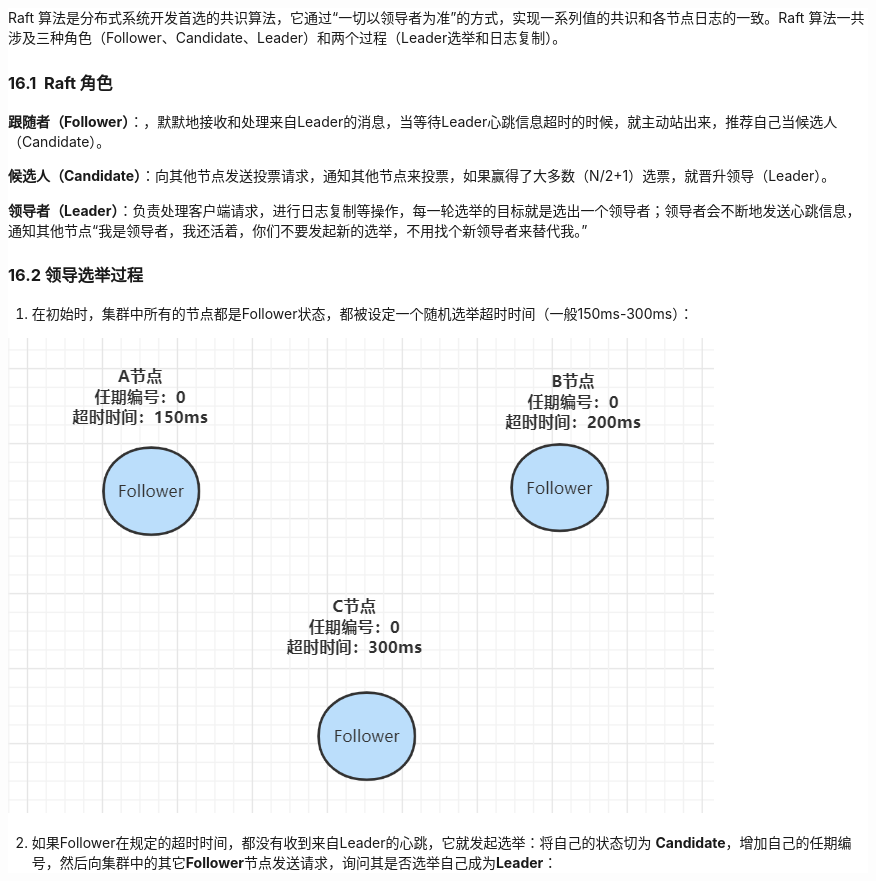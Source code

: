 Raft 算法是分布式系统开发首选的共识算法，它通过“一切以领导者为准”的方式，实现一系列值的共识和各节点日志的一致。Raft 算法一共涉及三种角色（Follower、Candidate、Leader）和两个过程（Leader选举和日志复制）。

### 16.1  Raft 角色

**跟随者（Follower）**：，默默地接收和处理来自Leader的消息，当等待Leader心跳信息超时的时候，就主动站出来，推荐自己当候选人（Candidate）。

**候选人（Candidate）**：向其他节点发送投票请求，通知其他节点来投票，如果赢得了大多数（N/2+1）选票，就晋升领导（Leader）。

**领导者（Leader）**：负责处理客户端请求，进行日志复制等操作，每一轮选举的目标就是选出一个领导者；领导者会不断地发送心跳信息，通知其他节点“我是领导者，我还活着，你们不要发起新的选举，不用找个新领导者来替代我。”

### 16.2 领导选举过程

1. 在初始时，集群中所有的节点都是Follower状态，都被设定一个随机选举超时时间（一般150ms-300ms）：

![png](images/2-领导选举过程1.png)

2. 如果Follower在规定的超时时间，都没有收到来自Leader的心跳，它就发起选举：将自己的状态切为 **Candidate**，增加自己的任期编号，然后向集群中的其它**Follower**节点发送请求，询问其是否选举自己成为**Leader**：
